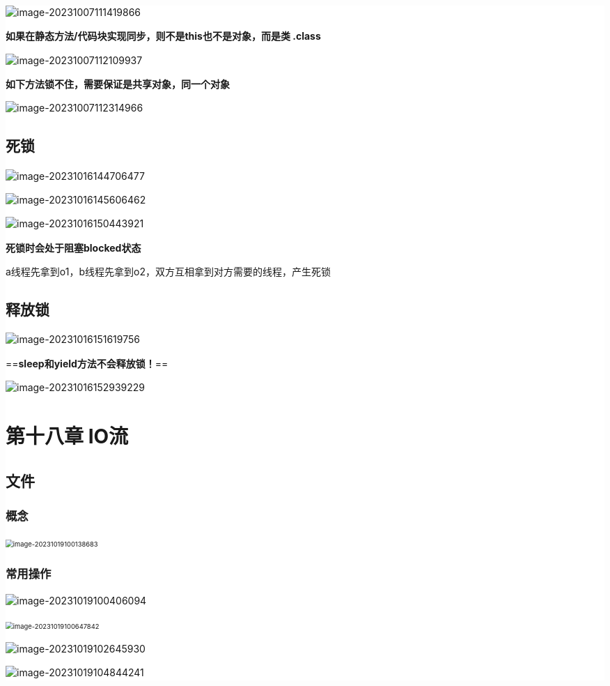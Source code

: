 ![image-20231007111419866](images/image-20231007111419866.png)

**如果在静态方法/代码块实现同步，则不是this也不是对象，而是类 .class**

![image-20231007112109937](images/image-20231007112109937.png)

**如下方法锁不住，需要保证是共享对象，同一个对象**

![image-20231007112314966](images/image-20231007112314966.png)

## 死锁

![image-20231016144706477](images/image-20231016144706477.png)

![image-20231016145606462](images/image-20231016145606462.png)

![image-20231016150443921](images/image-20231016150443921.png)

**死锁时会处于阻塞blocked状态**

a线程先拿到o1，b线程先拿到o2，双方互相拿到对方需要的线程，产生死锁

## 释放锁

![image-20231016151619756](images/image-20231016151619756.png)

==**sleep和yield方法不会释放锁！**==

![image-20231016152939229](images/image-20231016152939229.png)

# 第十八章 IO流

## 文件

### 概念

<img src="images/image-20231019100138683.png" alt="image-20231019100138683" style="zoom:67%;" />

### 常用操作

![image-20231019100406094](images/image-20231019100406094.png)

<img src="images/image-20231019100647842.png" alt="image-20231019100647842" style="zoom: 67%;" />

![image-20231019102645930](images/image-20231019102645930.png)

![image-20231019104844241](images/image-20231019104844241.png)
